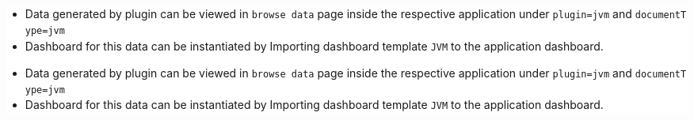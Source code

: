 <Tabs groupId="integrations_nginx5">
 <TabItem value="Instances" label="Instances" default>

- Data generated by plugin can be viewed in `browse data` page inside the respective application under `plugin=jvm` and `documentType=jvm`
- Dashboard for this data can be instantiated by Importing dashboard template `JVM` to the application dashboard. 

</TabItem>

<TabItem value="Kubernetes" label="Kubernetes">

- Data generated by plugin can be viewed in `browse data` page inside the respective application under `plugin=jvm` and `documentType=jvm` 
- Dashboard for this data can be instantiated by Importing dashboard template `JVM` to the application dashboard. 

</TabItem>

</Tabs>

